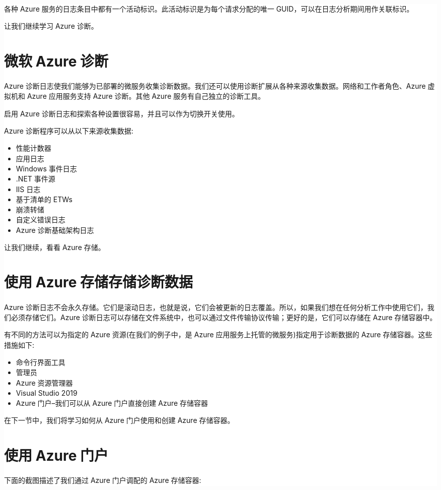 各种 Azure 服务的日志条目中都有一个活动标识。此活动标识是为每个请求分配的唯一 GUID，可以在日志分析期间用作关联标识。

让我们继续学习 Azure 诊断。

# 微软 Azure 诊断

Azure 诊断日志使我们能够为已部署的微服务收集诊断数据。我们还可以使用诊断扩展从各种来源收集数据。网络和工作者角色、Azure 虚拟机和 Azure 应用服务支持 Azure 诊断。其他 Azure 服务有自己独立的诊断工具。

启用 Azure 诊断日志和探索各种设置很容易，并且可以作为切换开关使用。

Azure 诊断程序可以从以下来源收集数据:

*   性能计数器
*   应用日志
*   Windows 事件日志
*   .NET 事件源
*   IIS 日志
*   基于清单的 ETWs
*   崩溃转储
*   自定义错误日志
*   Azure 诊断基础架构日志

让我们继续，看看 Azure 存储。

# 使用 Azure 存储存储诊断数据

Azure 诊断日志不会永久存储。它们是滚动日志，也就是说，它们会被更新的日志覆盖。所以，如果我们想在任何分析工作中使用它们，我们必须存储它们。Azure 诊断日志可以存储在文件系统中，也可以通过文件传输协议传输；更好的是，它们可以存储在 Azure 存储容器中。

有不同的方法可以为指定的 Azure 资源(在我们的例子中，是 Azure 应用服务上托管的微服务)指定用于诊断数据的 Azure 存储容器。这些措施如下:

*   命令行界面工具
*   管理员
*   Azure 资源管理器
*   Visual Studio 2019
*   Azure 门户–我们可以从 Azure 门户直接创建 Azure 存储容器

在下一节中，我们将学习如何从 Azure 门户使用和创建 Azure 存储容器。

# 使用 Azure 门户

下面的截图描述了我们通过 Azure 门户调配的 Azure 存储容器:
